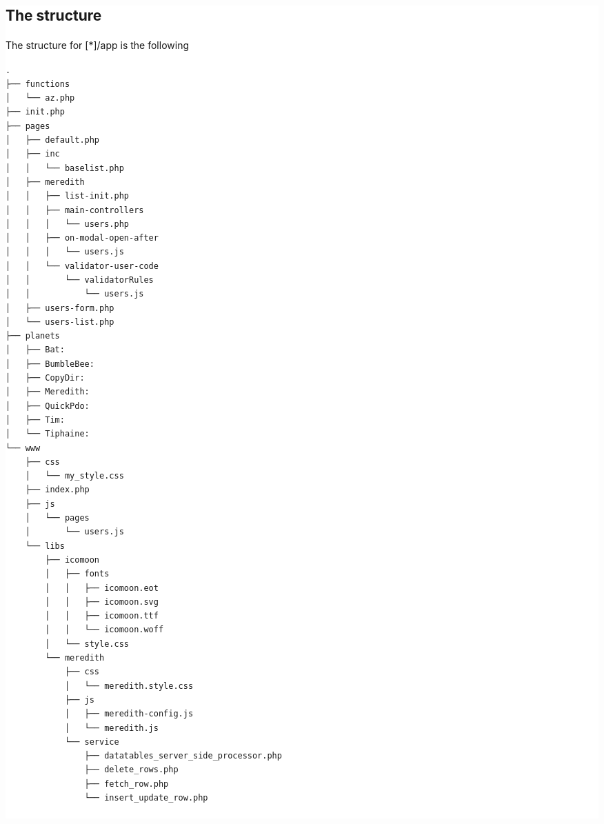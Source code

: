  
The structure
----------------

The structure for [*]/app is the following
 
``` 
.
├── functions
│   └── az.php
├── init.php
├── pages
│   ├── default.php
│   ├── inc
│   │   └── baselist.php
│   ├── meredith
│   │   ├── list-init.php
│   │   ├── main-controllers
│   │   │   └── users.php
│   │   ├── on-modal-open-after
│   │   │   └── users.js
│   │   └── validator-user-code
│   │       └── validatorRules
│   │           └── users.js
│   ├── users-form.php
│   └── users-list.php
├── planets
│   ├── Bat:
│   ├── BumbleBee:
│   ├── CopyDir:
│   ├── Meredith:
│   ├── QuickPdo:
│   ├── Tim:
│   └── Tiphaine:
└── www
    ├── css
    │   └── my_style.css
    ├── index.php
    ├── js
    │   └── pages
    │       └── users.js
    └── libs
        ├── icomoon
        │   ├── fonts
        │   │   ├── icomoon.eot
        │   │   ├── icomoon.svg
        │   │   ├── icomoon.ttf
        │   │   └── icomoon.woff
        │   └── style.css
        └── meredith
            ├── css
            │   └── meredith.style.css
            ├── js
            │   ├── meredith-config.js
            │   └── meredith.js
            └── service
                ├── datatables_server_side_processor.php
                ├── delete_rows.php
                ├── fetch_row.php
                └── insert_update_row.php
                
```
 